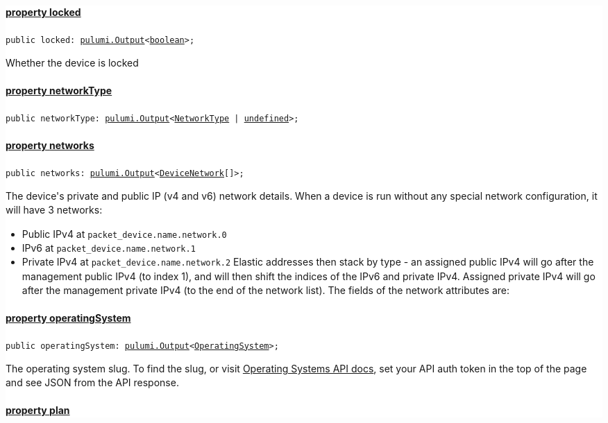 <h4 class="pdoc-member-header" id="Device-locked">
<a class="pdoc-child-name" href="https://github.com/pulumi/pulumi-packet/blob/{{< param git_sha >}}/sdk/nodejs/device.ts#L114">property <b>locked</b></a>
</h4>

<pre class="highlight"><code><span class='kd'>public </span>locked: <a href='/docs/reference/pkg/nodejs/pulumi/pulumi/#Output'>pulumi.Output</a>&lt;<span class='kd'><a href='https://developer.mozilla.org/en-US/docs/Web/JavaScript/Reference/Global_Objects/Boolean'>boolean</a></span>&gt;;</code></pre>

Whether the device is locked

<h4 class="pdoc-member-header" id="Device-networkType">
<a class="pdoc-child-name" href="https://github.com/pulumi/pulumi-packet/blob/{{< param git_sha >}}/sdk/nodejs/device.ts#L124">property <b>networkType</b></a>
</h4>

<pre class="highlight"><code><span class='kd'>public </span>networkType: <a href='/docs/reference/pkg/nodejs/pulumi/pulumi/#Output'>pulumi.Output</a>&lt;<a href='#NetworkType'>NetworkType</a> | <span class='kd'><a href='https://developer.mozilla.org/en-US/docs/Web/JavaScript/Reference/Global_Objects/undefined'>undefined</a></span>&gt;;</code></pre>
<h4 class="pdoc-member-header" id="Device-networks">
<a class="pdoc-child-name" href="https://github.com/pulumi/pulumi-packet/blob/{{< param git_sha >}}/sdk/nodejs/device.ts#L123">property <b>networks</b></a>
</h4>

<pre class="highlight"><code><span class='kd'>public </span>networks: <a href='/docs/reference/pkg/nodejs/pulumi/pulumi/#Output'>pulumi.Output</a>&lt;<a href='/docs/reference/pkg/nodejs/pulumi/packet/types/output/#DeviceNetwork'>DeviceNetwork</a>[]&gt;;</code></pre>

The device's private and public IP (v4 and v6) network details. When a device is run without any special network configuration, it will have 3 networks:
* Public IPv4 at `packet_device.name.network.0`
* IPv6 at `packet_device.name.network.1`
* Private IPv4 at `packet_device.name.network.2`
Elastic addresses then stack by type - an assigned public IPv4 will go after the management public IPv4 (to index 1), and will then shift the indices of the IPv6 and private IPv4. Assigned private IPv4 will go after the management private IPv4 (to the end of the network list).
The fields of the network attributes are:

<h4 class="pdoc-member-header" id="Device-operatingSystem">
<a class="pdoc-child-name" href="https://github.com/pulumi/pulumi-packet/blob/{{< param git_sha >}}/sdk/nodejs/device.ts#L128">property <b>operatingSystem</b></a>
</h4>

<pre class="highlight"><code><span class='kd'>public </span>operatingSystem: <a href='/docs/reference/pkg/nodejs/pulumi/pulumi/#Output'>pulumi.Output</a>&lt;<a href='#OperatingSystem'>OperatingSystem</a>&gt;;</code></pre>

The operating system slug. To find the slug, or visit [Operating Systems API docs](https://www.packet.com/developers/api/operatingsystems), set your API auth token in the top of the page and see JSON from the API response.

<h4 class="pdoc-member-header" id="Device-plan">
<a class="pdoc-child-name" href="https://github.com/pulumi/pulumi-packet/blob/{{< param git_sha >}}/sdk/nodejs/device.ts#L132">property <b>plan</b></a>
</h4>
